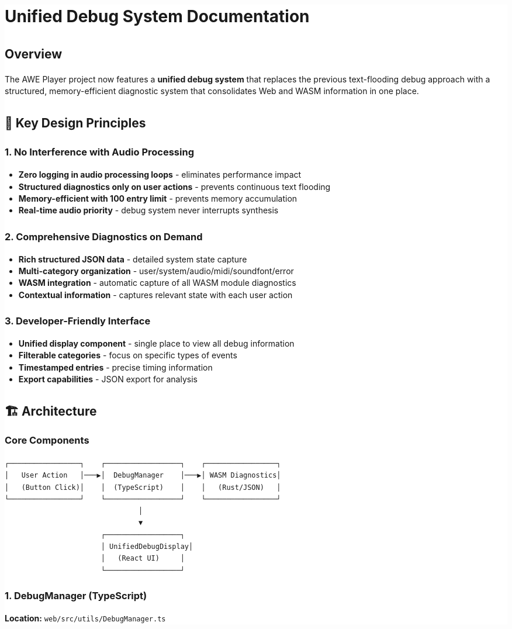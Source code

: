 # Unified Debug System Documentation

## Overview

The AWE Player project now features a **unified debug system** that replaces the previous text-flooding debug approach with a structured, memory-efficient diagnostic system that consolidates Web and WASM information in one place.

## 🎯 **Key Design Principles**

### **1. No Interference with Audio Processing**
- **Zero logging in audio processing loops** - eliminates performance impact
- **Structured diagnostics only on user actions** - prevents continuous text flooding  
- **Memory-efficient with 100 entry limit** - prevents memory accumulation
- **Real-time audio priority** - debug system never interrupts synthesis

### **2. Comprehensive Diagnostics on Demand**
- **Rich structured JSON data** - detailed system state capture
- **Multi-category organization** - user/system/audio/midi/soundfont/error
- **WASM integration** - automatic capture of all WASM module diagnostics
- **Contextual information** - captures relevant state with each user action

### **3. Developer-Friendly Interface**
- **Unified display component** - single place to view all debug information
- **Filterable categories** - focus on specific types of events
- **Timestamped entries** - precise timing information
- **Export capabilities** - JSON export for analysis

## 🏗️ **Architecture**

### **Core Components**

```
┌─────────────────┐    ┌──────────────────┐    ┌─────────────────┐
│   User Action   │───▶│  DebugManager    │───▶│ WASM Diagnostics│
│   (Button Click)│    │  (TypeScript)    │    │   (Rust/JSON)   │
└─────────────────┘    └──────────────────┘    └─────────────────┘
                                │
                                ▼
                       ┌──────────────────┐
                       │ UnifiedDebugDisplay│
                       │   (React UI)     │
                       └──────────────────┘
```

### **1. DebugManager (TypeScript)**
**Location:** `web/src/utils/DebugManager.ts`
